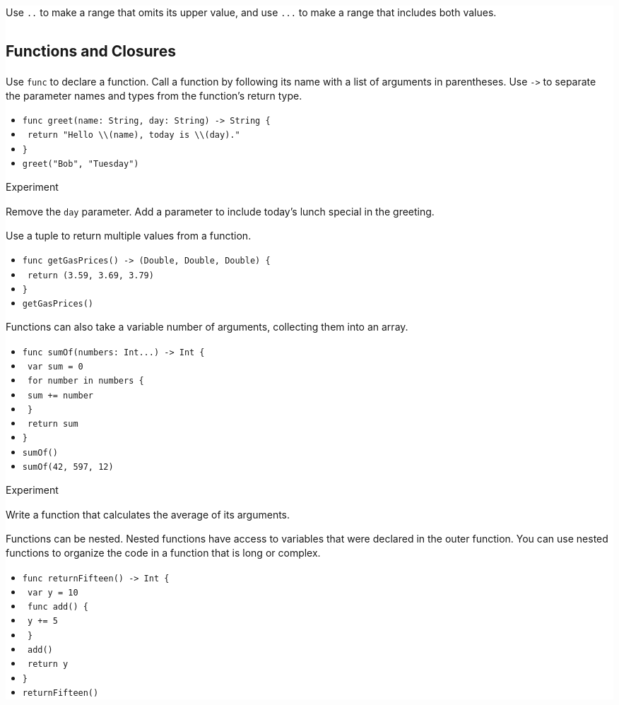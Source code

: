 Use `..` to make a range that omits its upper value, and use `...` to make a
range that includes both values.

## Functions and Closures

Use `func` to declare a function. Call a function by following its name with a
list of arguments in parentheses. Use `->` to separate the parameter names and
types from the function’s return type.

  * `func greet(name: String, day: String) -> String {`
  * ` return "Hello \\(name), today is \\(day)."`
  * `}`
  * `greet("Bob", "Tuesday")`

Experiment

Remove the `day` parameter. Add a parameter to include today’s lunch special
in the greeting.

Use a tuple to return multiple values from a function.

  * `func getGasPrices() -> (Double, Double, Double) {`
  * ` return (3.59, 3.69, 3.79)`
  * `}`
  * `getGasPrices()`

Functions can also take a variable number of arguments, collecting them into
an array.

  * `func sumOf(numbers: Int...) -> Int {`
  * ` var sum = 0`
  * ` for number in numbers {`
  * ` sum += number`
  * ` }`
  * ` return sum`
  * `}`
  * `sumOf()`
  * `sumOf(42, 597, 12)`

Experiment

Write a function that calculates the average of its arguments.

Functions can be nested. Nested functions have access to variables that were
declared in the outer function. You can use nested functions to organize the
code in a function that is long or complex.

  * `func returnFifteen() -> Int {`
  * ` var y = 10`
  * ` func add() {`
  * ` y += 5`
  * ` }`
  * ` add()`
  * ` return y`
  * `}`
  * `returnFifteen()`
